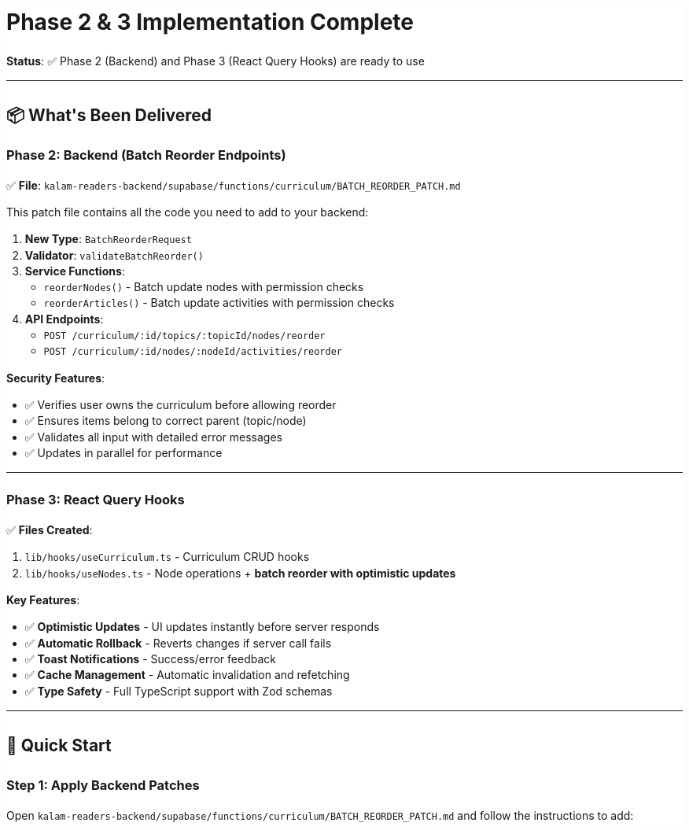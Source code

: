 # Phase 2 & 3 Implementation Complete

**Status**: ✅ Phase 2 (Backend) and Phase 3 (React Query Hooks) are ready to use

---

## 📦 What's Been Delivered

### Phase 2: Backend (Batch Reorder Endpoints)

✅ **File**: `kalam-readers-backend/supabase/functions/curriculum/BATCH_REORDER_PATCH.md`

This patch file contains all the code you need to add to your backend:

1. **New Type**: `BatchReorderRequest`
2. **Validator**: `validateBatchReorder()`
3. **Service Functions**:
   - `reorderNodes()` - Batch update nodes with permission checks
   - `reorderArticles()` - Batch update activities with permission checks
4. **API Endpoints**:
   - `POST /curriculum/:id/topics/:topicId/nodes/reorder`
   - `POST /curriculum/:id/nodes/:nodeId/activities/reorder`

**Security Features**:
- ✅ Verifies user owns the curriculum before allowing reorder
- ✅ Ensures items belong to correct parent (topic/node)
- ✅ Validates all input with detailed error messages
- ✅ Updates in parallel for performance

---

### Phase 3: React Query Hooks

✅ **Files Created**:
1. `lib/hooks/useCurriculum.ts` - Curriculum CRUD hooks
2. `lib/hooks/useNodes.ts` - Node operations + **batch reorder with optimistic updates**

**Key Features**:
- ✅ **Optimistic Updates** - UI updates instantly before server responds
- ✅ **Automatic Rollback** - Reverts changes if server call fails
- ✅ **Toast Notifications** - Success/error feedback
- ✅ **Cache Management** - Automatic invalidation and refetching
- ✅ **Type Safety** - Full TypeScript support with Zod schemas

---

## 🚀 Quick Start

### Step 1: Apply Backend Patches

Open `kalam-readers-backend/supabase/functions/curriculum/BATCH_REORDER_PATCH.md` and follow the instructions to add:
